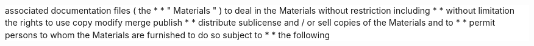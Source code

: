 associated
documentation
files
(
the
*
*
"
Materials
"
)
to
deal
in
the
Materials
without
restriction
including
*
*
without
limitation
the
rights
to
use
copy
modify
merge
publish
*
*
distribute
sublicense
and
/
or
sell
copies
of
the
Materials
and
to
*
*
permit
persons
to
whom
the
Materials
are
furnished
to
do
so
subject
to
*
*
the
following